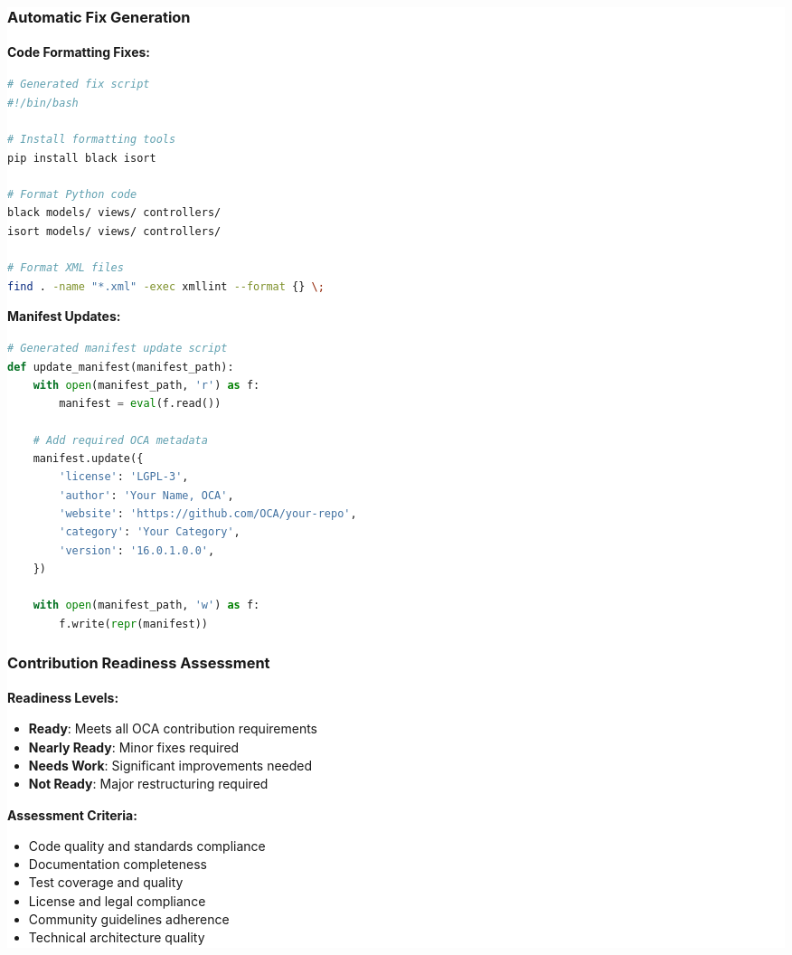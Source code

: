 ### Automatic Fix Generation

**Code Formatting Fixes:**
```bash
# Generated fix script
#!/bin/bash

# Install formatting tools
pip install black isort

# Format Python code
black models/ views/ controllers/
isort models/ views/ controllers/

# Format XML files
find . -name "*.xml" -exec xmllint --format {} \;
```

**Manifest Updates:**
```python
# Generated manifest update script
def update_manifest(manifest_path):
    with open(manifest_path, 'r') as f:
        manifest = eval(f.read())
    
    # Add required OCA metadata
    manifest.update({
        'license': 'LGPL-3',
        'author': 'Your Name, OCA',
        'website': 'https://github.com/OCA/your-repo',
        'category': 'Your Category',
        'version': '16.0.1.0.0',
    })
    
    with open(manifest_path, 'w') as f:
        f.write(repr(manifest))
```

### Contribution Readiness Assessment

**Readiness Levels:**
- **Ready**: Meets all OCA contribution requirements
- **Nearly Ready**: Minor fixes required
- **Needs Work**: Significant improvements needed
- **Not Ready**: Major restructuring required

**Assessment Criteria:**
- Code quality and standards compliance
- Documentation completeness
- Test coverage and quality
- License and legal compliance
- Community guidelines adherence
- Technical architecture quality
